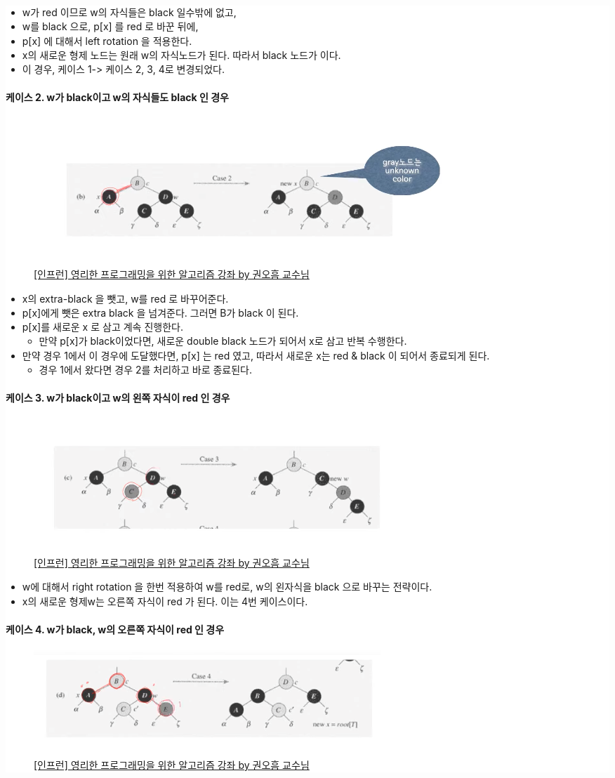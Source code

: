 * w가 red 이므로 w의 자식들은 black 일수밖에 없고,&#x20;
* w를 black 으로, p\[x] 를 red 로 바꾼 뒤에,&#x20;
* p\[x] 에 대해서 left rotation 을 적용한다.&#x20;
* x의 새로운 형제 노드는 원래 w의 자식노드가 된다. 따라서 black 노드가 이다.&#x20;
* 이 경우, 케이스 1-> 케이스 2, 3, 4로 변경되었다.&#x20;

#### 케이스 2. w가 black이고 w의 자식들도 black 인 경우

<figure><img src="../../../.gitbook/assets/image (40) (2).png" alt=""><figcaption><p><a href="https://www.inflearn.com/course/%EC%95%8C%EA%B3%A0%EB%A6%AC%EC%A6%98-%EA%B0%95%EC%A2%8C">[인프런] 영리한 프로그래밍을 위한 알고리즘 강좌 by 권오흠 교수님</a></p></figcaption></figure>

* x의 extra-black 을 뺏고, w를 red 로 바꾸어준다.&#x20;
* p\[x]에게 뺏은 extra black 을 넘겨준다. 그러면 B가 black 이 된다.&#x20;
* p\[x]를 새로운 x 로 삼고 계속 진행한다.&#x20;
  * 만약 p\[x]가 black이었다면, 새로운 double black 노드가 되어서 x로 삼고 반복 수행한다. &#x20;
* 만약 경우 1에서 이 경우에 도달했다면, p\[x] 는 red 였고, 따라서 새로운 x는 red & black 이 되어서 종료되게 된다.&#x20;
  * 경우 1에서 왔다면 경우 2를 처리하고 바로 종료된다.&#x20;

#### 케이스 3. w가 black이고 w의 왼쪽 자식이 red 인 경우

<figure><img src="../../../.gitbook/assets/image (56) (2) (1).png" alt=""><figcaption><p><a href="https://www.inflearn.com/course/%EC%95%8C%EA%B3%A0%EB%A6%AC%EC%A6%98-%EA%B0%95%EC%A2%8C">[인프런] 영리한 프로그래밍을 위한 알고리즘 강좌 by 권오흠 교수님</a></p></figcaption></figure>

* w에 대해서 right rotation 을 한번 적용하여 w를 red로, w의 왼자식을 black 으로 바꾸는 전략이다.&#x20;
* x의 새로운 형제w는 오른쪽 자식이 red 가 된다. 이는 4번 케이스이다.&#x20;

#### 케이스 4. w가 black, w의 오른쪽 자식이 red 인 경우&#x20;

<figure><img src="../../../.gitbook/assets/image (14) (1) (3).png" alt=""><figcaption><p><a href="https://www.inflearn.com/course/%EC%95%8C%EA%B3%A0%EB%A6%AC%EC%A6%98-%EA%B0%95%EC%A2%8C">[인프런] 영리한 프로그래밍을 위한 알고리즘 강좌 by 권오흠 교수님</a></p></figcaption></figure>
